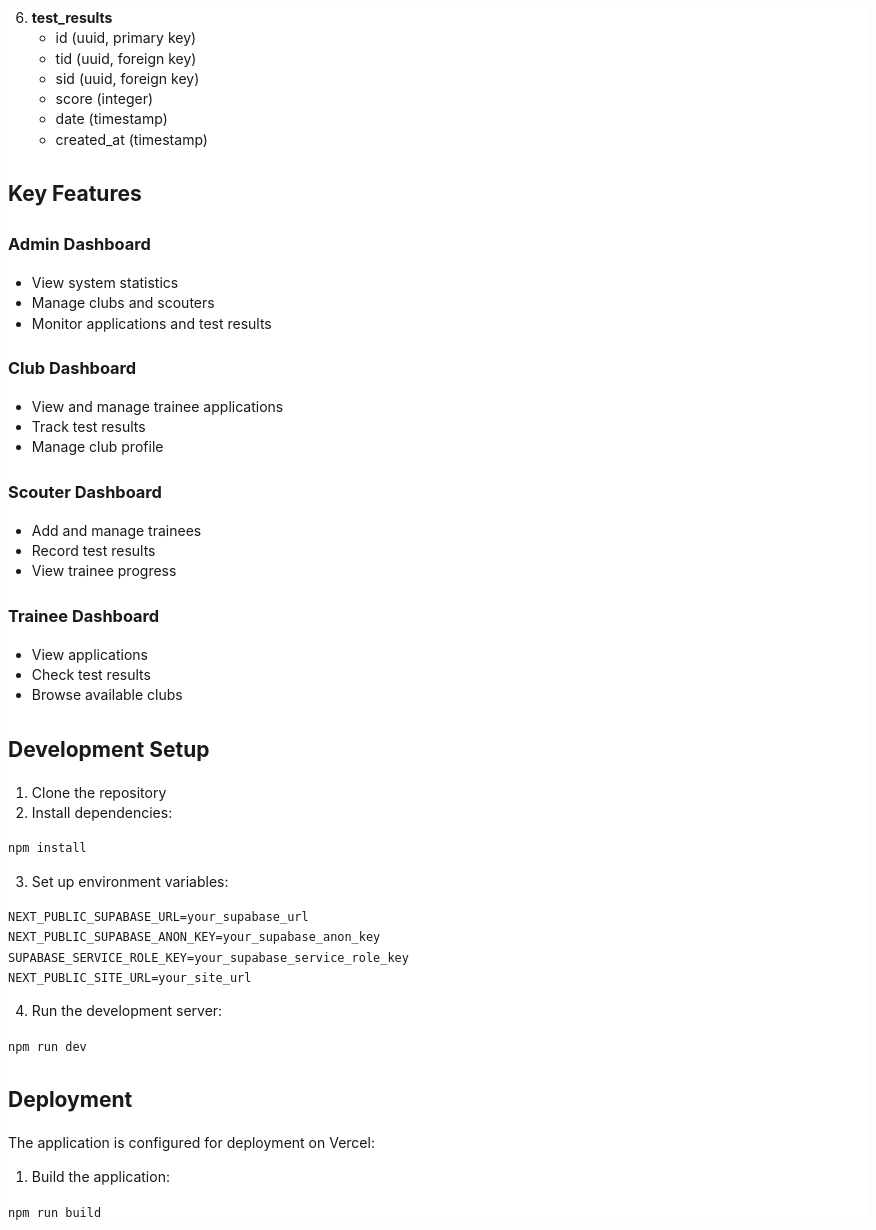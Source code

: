 6. **test_results**
   - id (uuid, primary key)
   - tid (uuid, foreign key)
   - sid (uuid, foreign key)
   - score (integer)
   - date (timestamp)
   - created_at (timestamp)

## Key Features

### Admin Dashboard
- View system statistics
- Manage clubs and scouters
- Monitor applications and test results

### Club Dashboard
- View and manage trainee applications
- Track test results
- Manage club profile

### Scouter Dashboard
- Add and manage trainees
- Record test results
- View trainee progress

### Trainee Dashboard
- View applications
- Check test results
- Browse available clubs

## Development Setup

1. Clone the repository
2. Install dependencies:
```bash
npm install
```

3. Set up environment variables:
```env
NEXT_PUBLIC_SUPABASE_URL=your_supabase_url
NEXT_PUBLIC_SUPABASE_ANON_KEY=your_supabase_anon_key
SUPABASE_SERVICE_ROLE_KEY=your_supabase_service_role_key
NEXT_PUBLIC_SITE_URL=your_site_url
```

4. Run the development server:
```bash
npm run dev
```

## Deployment
The application is configured for deployment on Vercel:
1. Build the application:
```bash
npm run build
```
